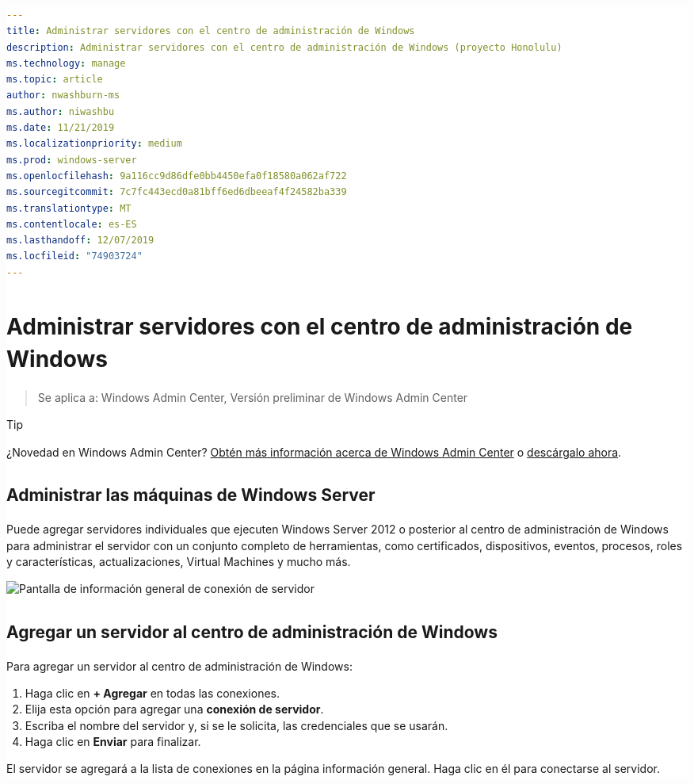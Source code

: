 ```yaml
---
title: Administrar servidores con el centro de administración de Windows
description: Administrar servidores con el centro de administración de Windows (proyecto Honolulu)
ms.technology: manage
ms.topic: article
author: nwashburn-ms
ms.author: niwashbu
ms.date: 11/21/2019
ms.localizationpriority: medium
ms.prod: windows-server
ms.openlocfilehash: 9a116cc9d86dfe0bb4450efa0f18580a062af722
ms.sourcegitcommit: 7c7fc443ecd0a81bff6ed6dbeeaf4f24582ba339
ms.translationtype: MT
ms.contentlocale: es-ES
ms.lasthandoff: 12/07/2019
ms.locfileid: "74903724"
---
```

# <a name="manage-servers-with-windows-admin-center"></a>Administrar servidores con el centro de administración de Windows

>Se aplica a: Windows Admin Center, Versión preliminar de Windows Admin Center

> [!Tip]
> ¿Novedad en Windows Admin Center?
> [Obtén más información acerca de Windows Admin Center](../understand/windows-admin-center.md) o [descárgalo ahora](https://aka.ms/windowsadmincenter).

## <a name="managing-windows-server-machines"></a>Administrar las máquinas de Windows Server

Puede agregar servidores individuales que ejecuten Windows Server 2012 o posterior al centro de administración de Windows para administrar el servidor con un conjunto completo de herramientas, como certificados, dispositivos, eventos, procesos, roles y características, actualizaciones, Virtual Machines y mucho más.

![Pantalla de información general de conexión de servidor](../media/manage-servers/server-overview.png)

## <a name="adding-a-server-to-windows-admin-center"></a>Agregar un servidor al centro de administración de Windows

Para agregar un servidor al centro de administración de Windows:

1. Haga clic en **+ Agregar** en todas las conexiones.
2. Elija esta opción para agregar una **conexión de servidor**.
3. Escriba el nombre del servidor y, si se le solicita, las credenciales que se usarán.
4. Haga clic en **Enviar** para finalizar.

El servidor se agregará a la lista de conexiones en la página información general. Haga clic en él para conectarse al servidor.
